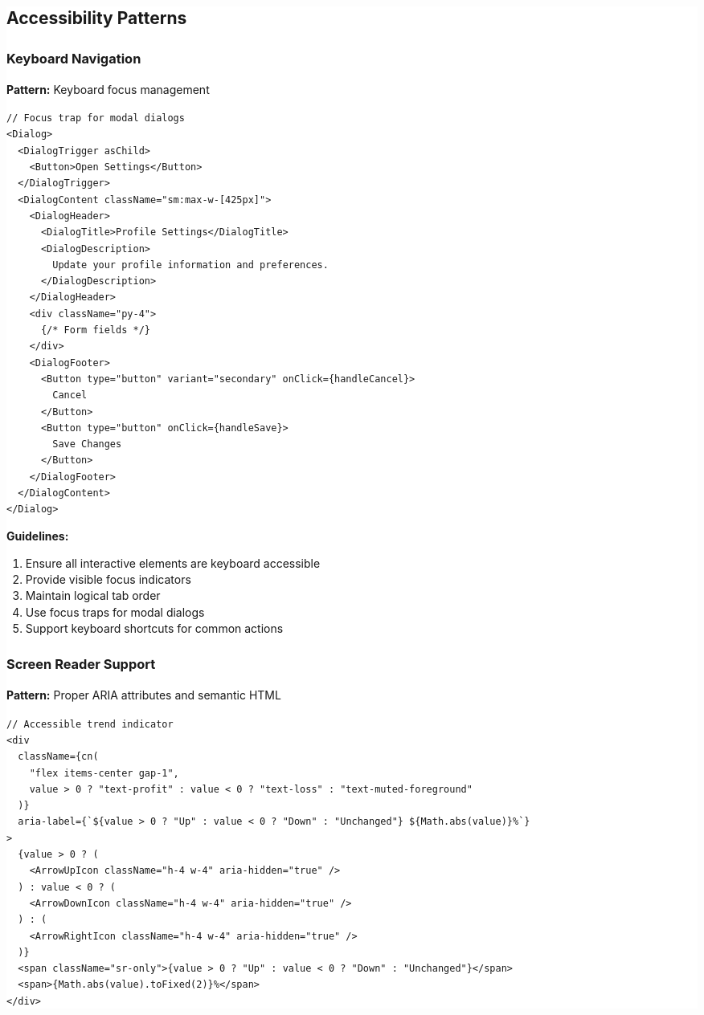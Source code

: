 
## Accessibility Patterns

### Keyboard Navigation

**Pattern:** Keyboard focus management

```tsx
// Focus trap for modal dialogs
<Dialog>
  <DialogTrigger asChild>
    <Button>Open Settings</Button>
  </DialogTrigger>
  <DialogContent className="sm:max-w-[425px]">
    <DialogHeader>
      <DialogTitle>Profile Settings</DialogTitle>
      <DialogDescription>
        Update your profile information and preferences.
      </DialogDescription>
    </DialogHeader>
    <div className="py-4">
      {/* Form fields */}
    </div>
    <DialogFooter>
      <Button type="button" variant="secondary" onClick={handleCancel}>
        Cancel
      </Button>
      <Button type="button" onClick={handleSave}>
        Save Changes
      </Button>
    </DialogFooter>
  </DialogContent>
</Dialog>
```

**Guidelines:**
1. Ensure all interactive elements are keyboard accessible
2. Provide visible focus indicators
3. Maintain logical tab order
4. Use focus traps for modal dialogs
5. Support keyboard shortcuts for common actions

### Screen Reader Support

**Pattern:** Proper ARIA attributes and semantic HTML

```tsx
// Accessible trend indicator
<div 
  className={cn(
    "flex items-center gap-1",
    value > 0 ? "text-profit" : value < 0 ? "text-loss" : "text-muted-foreground"
  )}
  aria-label={`${value > 0 ? "Up" : value < 0 ? "Down" : "Unchanged"} ${Math.abs(value)}%`}
>
  {value > 0 ? (
    <ArrowUpIcon className="h-4 w-4" aria-hidden="true" />
  ) : value < 0 ? (
    <ArrowDownIcon className="h-4 w-4" aria-hidden="true" />
  ) : (
    <ArrowRightIcon className="h-4 w-4" aria-hidden="true" />
  )}
  <span className="sr-only">{value > 0 ? "Up" : value < 0 ? "Down" : "Unchanged"}</span>
  <span>{Math.abs(value).toFixed(2)}%</span>
</div>
```